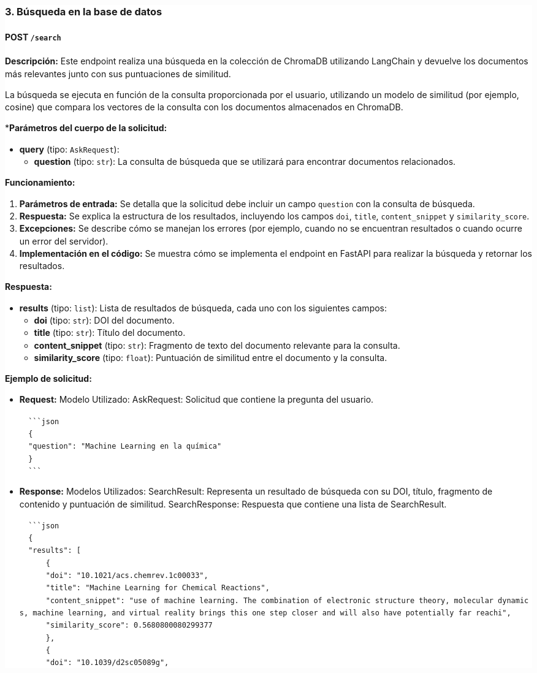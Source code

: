 ### 3. Búsqueda en la base de datos

#### POST `/search`

**Descripción:**
Este endpoint realiza una búsqueda en la colección de ChromaDB utilizando LangChain y devuelve los documentos más relevantes junto con sus puntuaciones de similitud. 

La búsqueda se ejecuta en función de la consulta proporcionada por el usuario, utilizando un modelo de similitud (por ejemplo, cosine) que compara los vectores de la consulta con los documentos almacenados en ChromaDB.

***Parámetros del cuerpo de la solicitud:**

- **query** (tipo: `AskRequest`): 
  - **question** (tipo: `str`): La consulta de búsqueda que se utilizará para encontrar documentos relacionados.

**Funcionamiento:**

1. **Parámetros de entrada:** Se detalla que la solicitud debe incluir un campo `question` con la consulta de búsqueda.
2. **Respuesta:** Se explica la estructura de los resultados, incluyendo los campos `doi`, `title`, `content_snippet` y `similarity_score`.
3. **Excepciones:** Se describe cómo se manejan los errores (por ejemplo, cuando no se encuentran resultados o cuando ocurre un error del servidor).
4. **Implementación en el código:** Se muestra cómo se implementa el endpoint en FastAPI para realizar la búsqueda y retornar los resultados.

**Respuesta:**

- **results** (tipo: `list`): Lista de resultados de búsqueda, cada uno con los siguientes campos:
  - **doi** (tipo: `str`): DOI del documento.
  - **title** (tipo: `str`): Título del documento.
  - **content_snippet** (tipo: `str`): Fragmento de texto del documento relevante para la consulta.
  - **similarity_score** (tipo: `float`): Puntuación de similitud entre el documento y la consulta.

**Ejemplo de solicitud:**

- **Request:**
        Modelo Utilizado:
            AskRequest: Solicitud que contiene la pregunta del usuario.

        ```json
        {
        "question": "Machine Learning en la química"
        }
        ```

- **Response:**
        Modelos Utilizados:
            SearchResult: Representa un resultado de búsqueda con su DOI, título, fragmento de contenido y puntuación de similitud.
            SearchResponse: Respuesta que contiene una lista de SearchResult.

        ```json
        {
        "results": [
            {
            "doi": "10.1021/acs.chemrev.1c00033",
            "title": "Machine Learning for Chemical Reactions",
            "content_snippet": "use of machine learning. The combination of electronic structure theory, molecular dynamics, machine learning, and virtual reality brings this one step closer and will also have potentially far reachi",
            "similarity_score": 0.5680800080299377
            },
            {
            "doi": "10.1039/d2sc05089g",